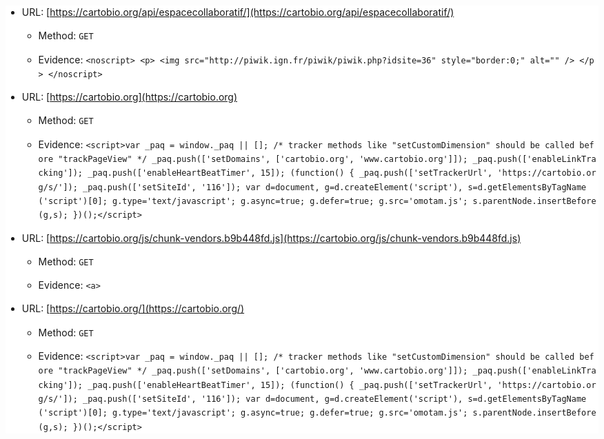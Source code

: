   
  
  
* URL: [https://cartobio.org/api/espacecollaboratif/](https://cartobio.org/api/espacecollaboratif/)
  
  
  * Method: `GET`
  
  
  * Evidence: `<noscript>
        <p>
            <img src="http://piwik.ign.fr/piwik/piwik.php?idsite=36" style="border:0;" alt="" />
        </p>
    </noscript>`
  
  
  
  
* URL: [https://cartobio.org](https://cartobio.org)
  
  
  * Method: `GET`
  
  
  * Evidence: `<script>var _paq = window._paq || [];
    /* tracker methods like "setCustomDimension" should be called before "trackPageView" */
    _paq.push(['setDomains', ['cartobio.org', 'www.cartobio.org']]);
    _paq.push(['enableLinkTracking']);
    _paq.push(['enableHeartBeatTimer', 15]);
    (function() {
      _paq.push(['setTrackerUrl', 'https://cartobio.org/s/']);
      _paq.push(['setSiteId', '116']);
      var d=document, g=d.createElement('script'), s=d.getElementsByTagName('script')[0];
      g.type='text/javascript'; g.async=true; g.defer=true; g.src='omotam.js'; s.parentNode.insertBefore(g,s);
    })();</script>`
  
  
  
  
* URL: [https://cartobio.org/js/chunk-vendors.b9b448fd.js](https://cartobio.org/js/chunk-vendors.b9b448fd.js)
  
  
  * Method: `GET`
  
  
  * Evidence: `<a>`
  
  
  
  
* URL: [https://cartobio.org/](https://cartobio.org/)
  
  
  * Method: `GET`
  
  
  * Evidence: `<script>var _paq = window._paq || [];
    /* tracker methods like "setCustomDimension" should be called before "trackPageView" */
    _paq.push(['setDomains', ['cartobio.org', 'www.cartobio.org']]);
    _paq.push(['enableLinkTracking']);
    _paq.push(['enableHeartBeatTimer', 15]);
    (function() {
      _paq.push(['setTrackerUrl', 'https://cartobio.org/s/']);
      _paq.push(['setSiteId', '116']);
      var d=document, g=d.createElement('script'), s=d.getElementsByTagName('script')[0];
      g.type='text/javascript'; g.async=true; g.defer=true; g.src='omotam.js'; s.parentNode.insertBefore(g,s);
    })();</script>`
  